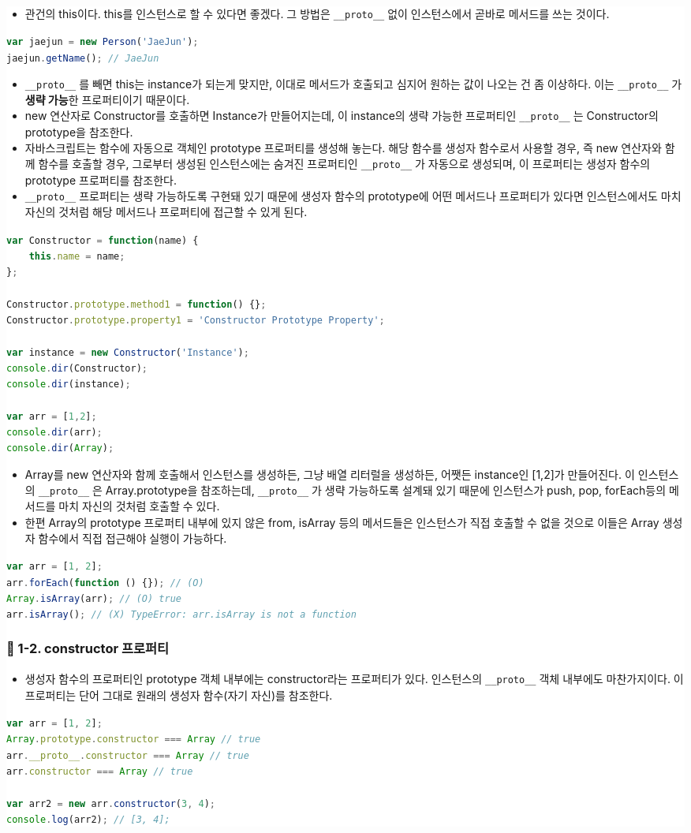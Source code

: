 - 관건의 this이다. this를 인스턴스로 할 수 있다면 좋겠다. 그 방법은 `__proto__` 없이 인스턴스에서 곧바로 메서드를 쓰는 것이다.

```jsx
var jaejun = new Person('JaeJun');
jaejun.getName(); // JaeJun
```

- `__proto__` 를 빼면 this는 instance가 되는게 맞지만, 이대로 메서드가 호출되고 심지어 원하는 값이 나오는 건 좀 이상하다. 이는 `__proto__` 가 **생략 가능**한 프로퍼티이기 때문이다.
- new 연산자로 Constructor를 호출하면 Instance가 만들어지는데, 이 instance의 생략 가능한 프로퍼티인 `__proto__` 는 Constructor의 prototype을 참조한다.
- 자바스크립트는 함수에 자동으로 객체인 prototype 프로퍼티를 생성해 놓는다. 해당 함수를 생성자 함수로서 사용할 경우, 즉 new 연산자와 함께 함수를 호출할 경우, 그로부터 생성된 인스턴스에는 숨겨진 프로퍼티인 `__proto__` 가 자동으로 생성되며, 이 프로퍼티는 생성자 함수의 prototype 프로퍼티를 참조한다.
- `__proto__` 프로퍼티는 생략 가능하도록 구현돼 있기 때문에 생성자 함수의 prototype에 어떤 메서드나 프로퍼티가 있다면 인스턴스에서도 마치 자신의 것처럼 해당 메서드나 프로퍼티에 접근할 수 있게 된다.

```jsx
var Constructor = function(name) {
	this.name = name;
};

Constructor.prototype.method1 = function() {};
Constructor.prototype.property1 = 'Constructor Prototype Property';

var instance = new Constructor('Instance');
console.dir(Constructor);
console.dir(instance);

var arr = [1,2];
console.dir(arr);
console.dir(Array);
```

- Array를 new 연산자와 함께 호출해서 인스턴스를 생성하든, 그냥 배열 리터럴을 생성하든, 어쨋든 instance인 [1,2]가 만들어진다. 이 인스턴스의 `__proto__` 은 Array.prototype을 참조하는데, `__proto__` 가 생략 가능하도록 설계돼 있기 때문에 인스턴스가 push, pop, forEach등의 메서드를 마치 자신의 것처럼 호출할 수 있다.
- 한편 Array의 prototype 프로퍼티 내부에 있지 않은 from, isArray 등의 메서드들은 인스턴스가 직접 호출할 수 없을 것으로 이들은 Array 생성자 함수에서 직접 접근해야 실행이 가능하다.

```jsx
var arr = [1, 2];
arr.forEach(function () {}); // (O)
Array.isArray(arr); // (O) true
arr.isArray(); // (X) TypeError: arr.isArray is not a function
```

### 🌻 1-2. constructor 프로퍼티

- 생성자 함수의 프로퍼티인 prototype 객체 내부에는 constructor라는 프로퍼티가 있다. 인스턴스의 `__proto__` 객체 내부에도 마찬가지이다. 이 프로퍼티는 단어 그대로 원래의 생성자 함수(자기 자신)를 참조한다.

```jsx
var arr = [1, 2];
Array.prototype.constructor === Array // true
arr.__proto__.constructor === Array // true
arr.constructor === Array // true

var arr2 = new arr.constructor(3, 4);
console.log(arr2); // [3, 4];
```
